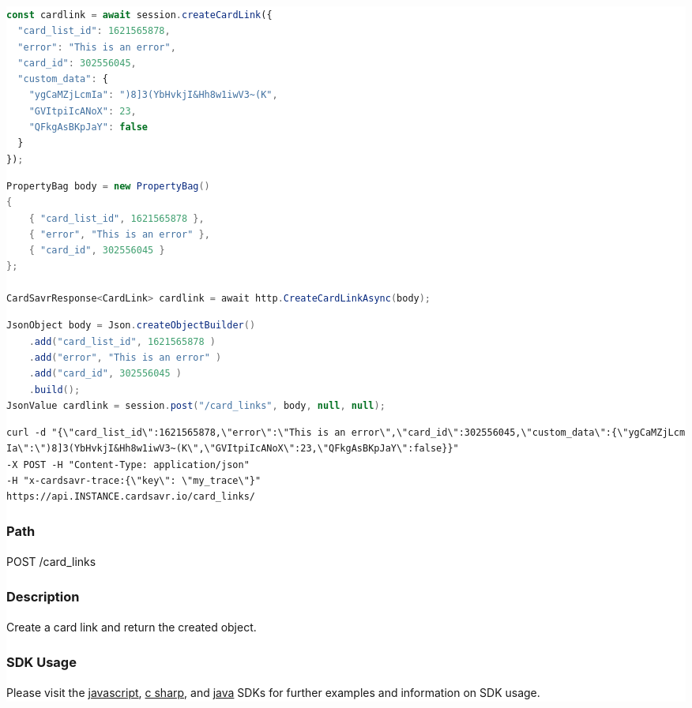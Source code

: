 ```javascript
const cardlink = await session.createCardLink({
  "card_list_id": 1621565878,
  "error": "This is an error",
  "card_id": 302556045,
  "custom_data": {
    "ygCaMZjLcmIa": ")8]3(YbHvkjI&Hh8w1iwV3~(K",
    "GVItpiIcANoX": 23,
    "QFkgAsBKpJaY": false
  }
});
```

```csharp
PropertyBag body = new PropertyBag()
{
	{ "card_list_id", 1621565878 },
	{ "error", "This is an error" },
	{ "card_id", 302556045 }
};

CardSavrResponse<CardLink> cardlink = await http.CreateCardLinkAsync(body);
```

```java
JsonObject body = Json.createObjectBuilder()
	.add("card_list_id", 1621565878 )
	.add("error", "This is an error" )
	.add("card_id", 302556045 )
	.build();
JsonValue cardlink = session.post("/card_links", body, null, null);
```

```shell
curl -d "{\"card_list_id\":1621565878,\"error\":\"This is an error\",\"card_id\":302556045,\"custom_data\":{\"ygCaMZjLcmIa\":\")8]3(YbHvkjI&Hh8w1iwV3~(K\",\"GVItpiIcANoX\":23,\"QFkgAsBKpJaY\":false}}"
-X POST -H "Content-Type: application/json"
-H "x-cardsavr-trace:{\"key\": \"my_trace\"}" 
https://api.INSTANCE.cardsavr.io/card_links/
```

### Path

POST /card_links

### Description

Create a card link and return the created object.

### SDK Usage
 Please visit the <a href="https://github.com/swch/Strivve-SDK">javascript</a>, <a href="https://github.com/swch/metro_sdk_c_sharp">c sharp</a>, and <a href="https://github.com/swch/strivve-sdk-java">java</a> SDKs for further examples and information on SDK usage.
